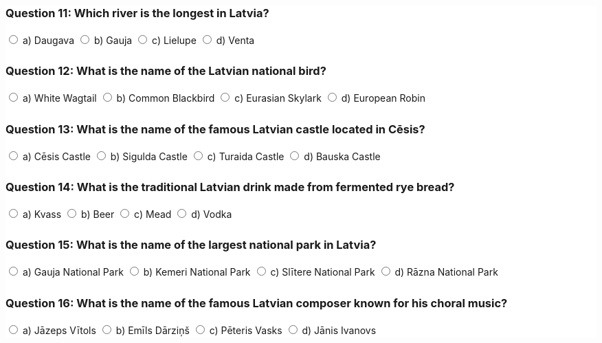 <h3 id="question11">Question 11: Which river is the longest in Latvia?</h3>
        <input type="radio" id="q11a" name="q11" value="a" onclick="updateProgress()">
        <label for="q11a">a) Daugava</label>
        <input type="radio" id="q11b" name="q11" value="b" onclick="updateProgress()">
        <label for="q11b">b) Gauja</label>
        <input type="radio" id="q11c" name="q11" value="c" onclick="updateProgress()">
        <label for="q11c">c) Lielupe</label>
        <input type="radio" id="q11d" name="q11" value="d" onclick="updateProgress()">
        <label for="q11d">d) Venta</label>

<h3 id="question12">Question 12: What is the name of the Latvian national bird?</h3>
        <input type="radio" id="q12a" name="q12" value="a" onclick="updateProgress()">
        <label for="q12a">a) White Wagtail</label>
        <input type="radio" id="q12b" name="q12" value="b" onclick="updateProgress()">
        <label for="q12b">b) Common Blackbird</label>
        <input type="radio" id="q12c" name="q12" value="c" onclick="updateProgress()">
        <label for="q12c">c) Eurasian Skylark</label>
        <input type="radio" id="q12d" name="q12" value="d" onclick="updateProgress()">
        <label for="q12d">d) European Robin</label>

<h3 id="question13">Question 13: What is the name of the famous Latvian castle located in Cēsis?</h3>
        <input type="radio" id="q13a" name="q13" value="a" onclick="updateProgress()">
        <label for="q13a">a) Cēsis Castle</label>
        <input type="radio" id="q13b" name="q13" value="b" onclick="updateProgress()">
        <label for="q13b">b) Sigulda Castle</label>
        <input type="radio" id="q13c" name="q13" value="c" onclick="updateProgress()">
        <label for="q13c">c) Turaida Castle</label>
        <input type="radio" id="q13d" name="q13" value="d" onclick="updateProgress()">
        <label for="q13d">d) Bauska Castle</label>

<h3 id="question14">Question 14: What is the traditional Latvian drink made from fermented rye bread?</h3>
        <input type="radio" id="q14a" name="q14" value="a" onclick="updateProgress()">
        <label for="q14a">a) Kvass</label>
        <input type="radio" id="q14b" name="q14" value="b" onclick="updateProgress()">
        <label for="q14b">b) Beer</label>
        <input type="radio" id="q14c" name="q14" value="c" onclick="updateProgress()">
        <label for="q14c">c) Mead</label>
        <input type="radio" id="q14d" name="q14" value="d" onclick="updateProgress()">
        <label for="q14d">d) Vodka</label>

<h3 id="question15">Question 15: What is the name of the largest national park in Latvia?</h3>
        <input type="radio" id="q15a" name="q15" value="a" onclick="updateProgress()">
        <label for="q15a">a) Gauja National Park</label>
        <input type="radio" id="q15b" name="q15" value="b" onclick="updateProgress()">
        <label for="q15b">b) Kemeri National Park</label>
        <input type="radio" id="q15c" name="q15" value="c" onclick="updateProgress()">
        <label for="q15c">c) Slītere National Park</label>
        <input type="radio" id="q15d" name="q15" value="d" onclick="updateProgress()">
        <label for="q15d">d) Rāzna National Park</label>

<h3 id="question16">Question 16: What is the name of the famous Latvian composer known for his choral music?</h3>
        <input type="radio" id="q16a" name="q16" value="a" onclick="updateProgress()">
        <label for="q16a">a) Jāzeps Vītols</label>
        <input type="radio" id="q16b" name="q16" value="b" onclick="updateProgress()">
        <label for="q16b">b) Emīls Dārziņš</label>
        <input type="radio" id="q16c" name="q16" value ="c" onclick="updateProgress()">
        <label for="q16c">c) Pēteris Vasks</label>
        <input type="radio" id="q16d" name="q16" value="d" onclick="updateProgress()">
        <label for="q16d">d) Jānis Ivanovs</label>
